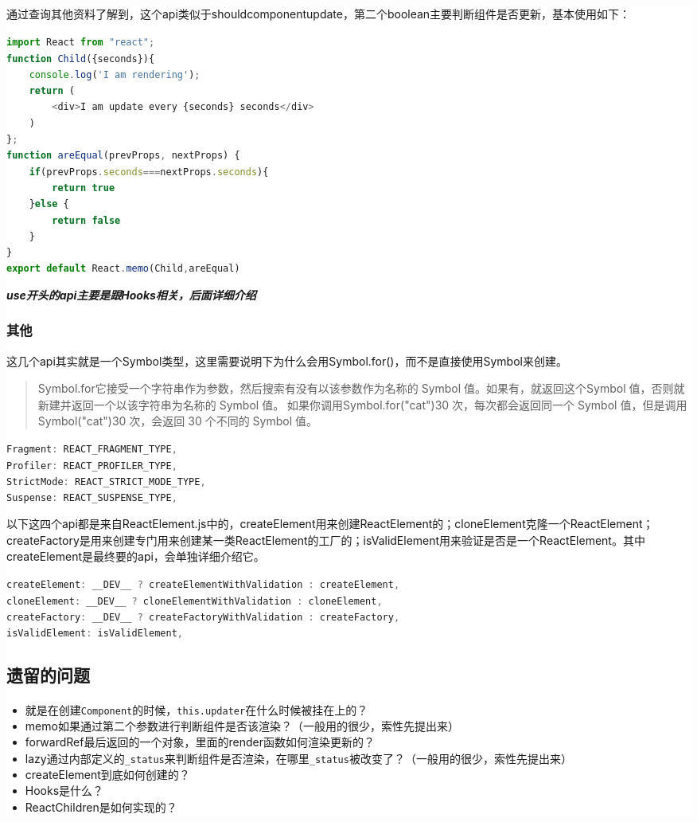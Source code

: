 通过查询其他资料了解到，这个api类似于shouldcomponentupdate，第二个boolean主要判断组件是否更新，基本使用如下：

```javascript
import React from "react";
function Child({seconds}){
    console.log('I am rendering');
    return (
        <div>I am update every {seconds} seconds</div>
    )
};
function areEqual(prevProps, nextProps) {
    if(prevProps.seconds===nextProps.seconds){
        return true
    }else {
        return false
    }
}
export default React.memo(Child,areEqual)
```

***use开头的api主要是跟Hooks相关，后面详细介绍***

### 其他

这几个api其实就是一个Symbol类型，这里需要说明下为什么会用Symbol.for()，而不是直接使用Symbol来创建。

> Symbol.for它接受一个字符串作为参数，然后搜索有没有以该参数作为名称的 Symbol 值。如果有，就返回这个Symbol 值，否则就新建并返回一个以该字符串为名称的 Symbol 值。
> 如果你调用Symbol.for("cat")30 次，每次都会返回同一个 Symbol 值，但是调用Symbol("cat")30 次，会返回 30 个不同的 Symbol 值。

```javascript
Fragment: REACT_FRAGMENT_TYPE,
Profiler: REACT_PROFILER_TYPE,
StrictMode: REACT_STRICT_MODE_TYPE,
Suspense: REACT_SUSPENSE_TYPE,
```

以下这四个api都是来自ReactElement.js中的，createElement用来创建ReactElement的；cloneElement克隆一个ReactElement；createFactory是用来创建专门用来创建某一类ReactElement的工厂的；isValidElement用来验证是否是一个ReactElement。其中createElement是最终要的api，会单独详细介绍它。

```javascript
createElement: __DEV__ ? createElementWithValidation : createElement,
cloneElement: __DEV__ ? cloneElementWithValidation : cloneElement,
createFactory: __DEV__ ? createFactoryWithValidation : createFactory,
isValidElement: isValidElement,
```

## 遗留的问题

- 就是在创建`Component`的时候，`this.updater`在什么时候被挂在上的？
- memo如果通过第二个参数进行判断组件是否该渲染？（一般用的很少，索性先提出来）
- forwardRef最后返回的一个对象，里面的render函数如何渲染更新的？
- lazy通过内部定义的`_status`来判断组件是否渲染，在哪里`_status`被改变了？（一般用的很少，索性先提出来）
- createElement到底如何创建的？
- Hooks是什么？
- ReactChildren是如何实现的？
